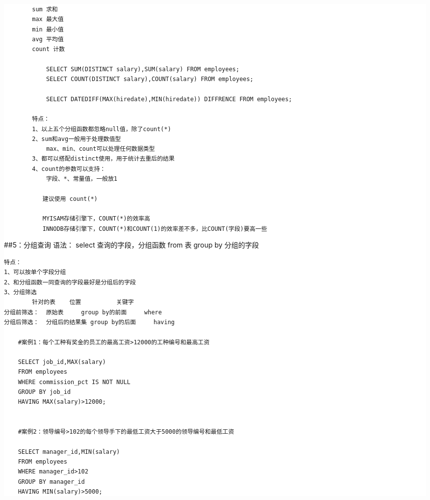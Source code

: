     
            sum 求和
            max 最大值
            min 最小值
            avg 平均值
            count 计数
            
                SELECT SUM(DISTINCT salary),SUM(salary) FROM employees;              
                SELECT COUNT(DISTINCT salary),COUNT(salary) FROM employees;
                
                SELECT DATEDIFF(MAX(hiredate),MIN(hiredate)) DIFFRENCE FROM employees;
        
            特点：
            1、以上五个分组函数都忽略null值，除了count(*)
            2、sum和avg一般用于处理数值型
                max、min、count可以处理任何数据类型
            3、都可以搭配distinct使用，用于统计去重后的结果
            4、count的参数可以支持：
                字段、*、常量值，一般放1
        
               建议使用 count(*)
               
               MYISAM存储引擎下，COUNT(*)的效率高
               INNODB存储引擎下，COUNT(*)和COUNT(1)的效率差不多，比COUNT(字段)要高一些


##5：分组查询
	语法：
	select 查询的字段，分组函数
	from 表
	group by 分组的字段
	
	
	特点：
	1、可以按单个字段分组
	2、和分组函数一同查询的字段最好是分组后的字段
	3、分组筛选
			针对的表	位置			关键字
	分组前筛选：	原始表		group by的前面		where
	分组后筛选：	分组后的结果集	group by的后面		having
	
        #案例1：每个工种有奖金的员工的最高工资>12000的工种编号和最高工资
        
        SELECT job_id,MAX(salary)
        FROM employees
        WHERE commission_pct IS NOT NULL
        GROUP BY job_id
        HAVING MAX(salary)>12000;
        
        
        #案例2：领导编号>102的每个领导手下的最低工资大于5000的领导编号和最低工资
        
        SELECT manager_id,MIN(salary)
        FROM employees
        WHERE manager_id>102
        GROUP BY manager_id
        HAVING MIN(salary)>5000;
        